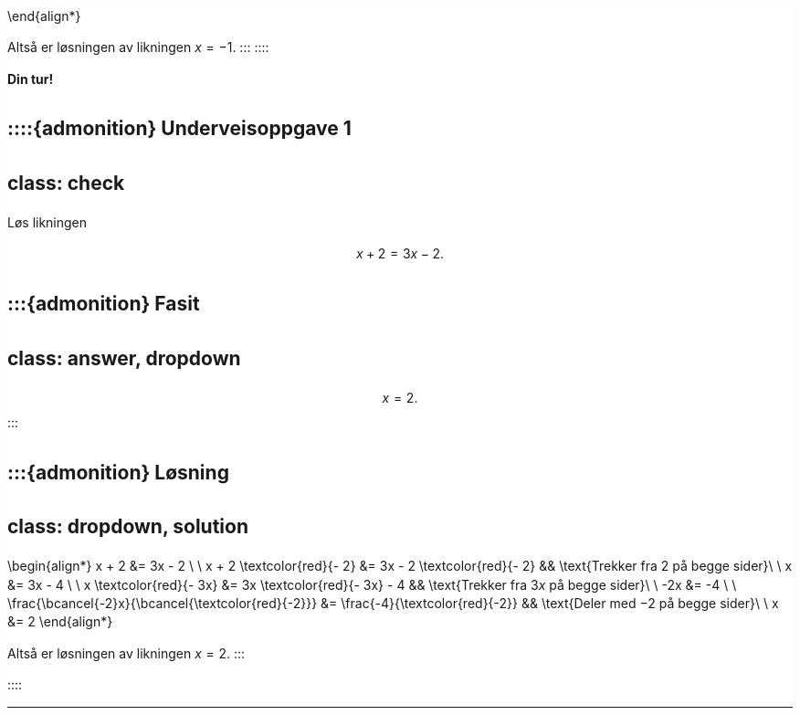 \end{align*}

Altså er løsningen av likningen $x = -1$.
:::
::::

**Din tur!**

::::{admonition} Underveisoppgave 1
---
class: check
---
Løs likningen

$$
x + 2 = 3x - 2.
$$

:::{admonition} Fasit
---
class: answer, dropdown
---
$$
x = 2.
$$
:::

:::{admonition} Løsning
---
class: dropdown, solution
---
\begin{align*}
x + 2 &= 3x - 2 \\
\\
x + 2 \textcolor{red}{- 2} &= 3x - 2 \textcolor{red}{- 2} && \text{Trekker fra 2 på begge sider}\\
\\
x &= 3x - 4 \\
\\
x \textcolor{red}{- 3x} &= 3x \textcolor{red}{- 3x} - 4 && \text{Trekker fra $3x$ på begge sider}\\
\\
-2x &= -4 \\
\\
\frac{\bcancel{-2}x}{\bcancel{\textcolor{red}{-2}}} &= \frac{-4}{\textcolor{red}{-2}} && \text{Deler med $-2$ på begge sider}\\
\\
x &= 2
\end{align*}

Altså er løsningen av likningen $x = 2$.
:::

::::

---
